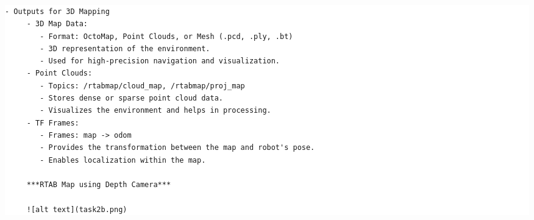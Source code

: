     - Outputs for 3D Mapping
         - 3D Map Data:
            - Format: OctoMap, Point Clouds, or Mesh (.pcd, .ply, .bt)
            - 3D representation of the environment.
            - Used for high-precision navigation and visualization.
         - Point Clouds:
            - Topics: /rtabmap/cloud_map, /rtabmap/proj_map
            - Stores dense or sparse point cloud data.
            - Visualizes the environment and helps in processing.
         - TF Frames:
            - Frames: map -> odom
            - Provides the transformation between the map and robot's pose.
            - Enables localization within the map.

         ***RTAB Map using Depth Camera***

         ![alt text](task2b.png)
